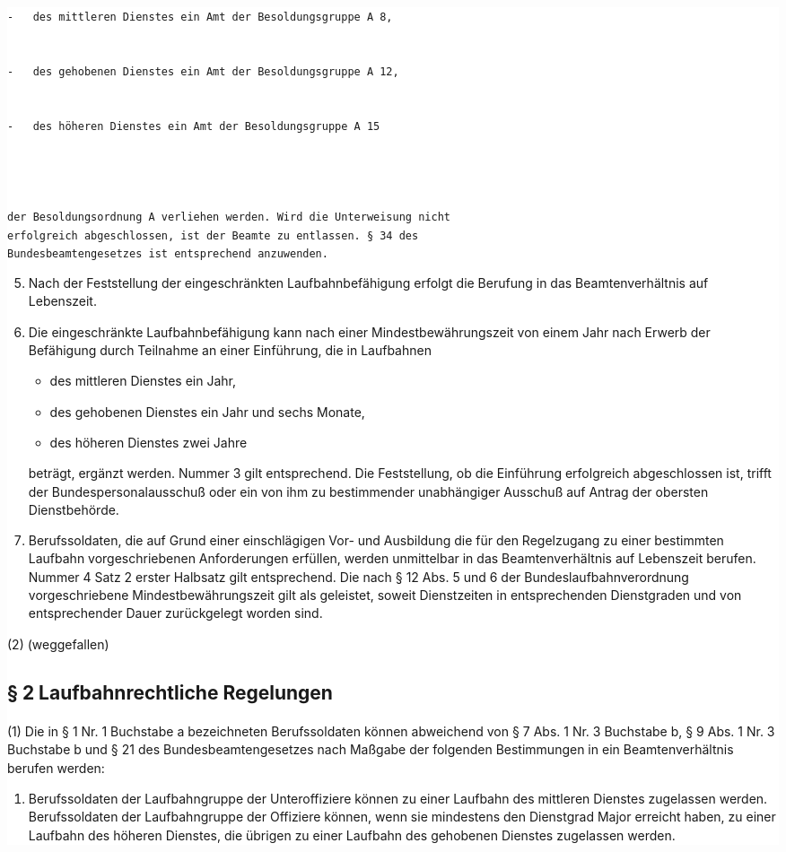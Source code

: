     -   des mittleren Dienstes ein Amt der Besoldungsgruppe A 8,


    -   des gehobenen Dienstes ein Amt der Besoldungsgruppe A 12,


    -   des höheren Dienstes ein Amt der Besoldungsgruppe A 15




    der Besoldungsordnung A verliehen werden. Wird die Unterweisung nicht
    erfolgreich abgeschlossen, ist der Beamte zu entlassen. § 34 des
    Bundesbeamtengesetzes ist entsprechend anzuwenden.


5.  Nach der Feststellung der eingeschränkten Laufbahnbefähigung erfolgt
    die Berufung in das Beamtenverhältnis auf Lebenszeit.


6.  Die eingeschränkte Laufbahnbefähigung kann nach einer
    Mindestbewährungszeit von einem Jahr nach Erwerb der Befähigung durch
    Teilnahme an einer Einführung, die in Laufbahnen

    -   des mittleren Dienstes ein Jahr,


    -   des gehobenen Dienstes ein Jahr und sechs Monate,


    -   des höheren Dienstes zwei Jahre




    beträgt, ergänzt werden. Nummer 3 gilt entsprechend. Die Feststellung,
    ob die Einführung erfolgreich abgeschlossen ist, trifft der
    Bundespersonalausschuß oder ein von ihm zu bestimmender unabhängiger
    Ausschuß auf Antrag der obersten Dienstbehörde.


7.  Berufssoldaten, die auf Grund einer einschlägigen Vor- und Ausbildung
    die für den Regelzugang zu einer bestimmten Laufbahn vorgeschriebenen
    Anforderungen erfüllen, werden unmittelbar in das Beamtenverhältnis
    auf Lebenszeit berufen. Nummer 4 Satz 2 erster Halbsatz gilt
    entsprechend. Die nach § 12 Abs. 5 und 6 der Bundeslaufbahnverordnung
    vorgeschriebene Mindestbewährungszeit gilt als geleistet, soweit
    Dienstzeiten in entsprechenden Dienstgraden und von entsprechender
    Dauer zurückgelegt worden sind.




(2) (weggefallen)

## § 2 Laufbahnrechtliche Regelungen

(1) Die in § 1 Nr. 1 Buchstabe a bezeichneten Berufssoldaten können
abweichend von § 7 Abs. 1 Nr. 3 Buchstabe b, § 9 Abs. 1 Nr. 3
Buchstabe b und § 21 des Bundesbeamtengesetzes nach Maßgabe der
folgenden Bestimmungen in ein Beamtenverhältnis berufen werden:

1.  Berufssoldaten der Laufbahngruppe der Unteroffiziere können zu einer
    Laufbahn des mittleren Dienstes zugelassen werden. Berufssoldaten der
    Laufbahngruppe der Offiziere können, wenn sie mindestens den
    Dienstgrad Major erreicht haben, zu einer Laufbahn des höheren
    Dienstes, die übrigen zu einer Laufbahn des gehobenen Dienstes
    zugelassen werden.
